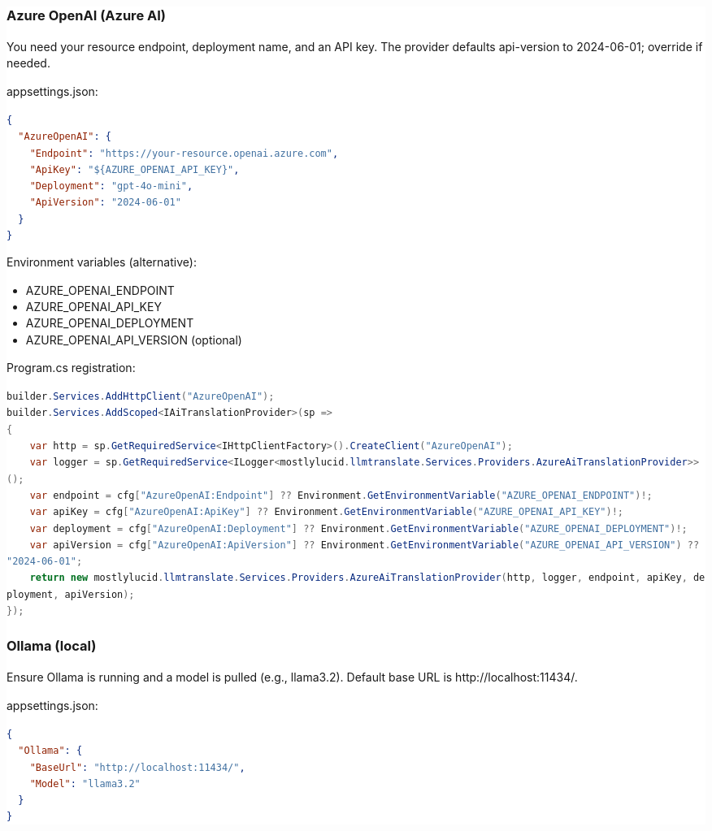 ### Azure OpenAI (Azure AI)

You need your resource endpoint, deployment name, and an API key. The provider defaults api-version to 2024-06-01; override if needed.

appsettings.json:
```json
{
  "AzureOpenAI": {
    "Endpoint": "https://your-resource.openai.azure.com",
    "ApiKey": "${AZURE_OPENAI_API_KEY}",
    "Deployment": "gpt-4o-mini",
    "ApiVersion": "2024-06-01"
  }
}
```

Environment variables (alternative):
- AZURE_OPENAI_ENDPOINT
- AZURE_OPENAI_API_KEY
- AZURE_OPENAI_DEPLOYMENT
- AZURE_OPENAI_API_VERSION (optional)

Program.cs registration:
```csharp
builder.Services.AddHttpClient("AzureOpenAI");
builder.Services.AddScoped<IAiTranslationProvider>(sp =>
{
    var http = sp.GetRequiredService<IHttpClientFactory>().CreateClient("AzureOpenAI");
    var logger = sp.GetRequiredService<ILogger<mostlylucid.llmtranslate.Services.Providers.AzureAiTranslationProvider>>();
    var endpoint = cfg["AzureOpenAI:Endpoint"] ?? Environment.GetEnvironmentVariable("AZURE_OPENAI_ENDPOINT")!;
    var apiKey = cfg["AzureOpenAI:ApiKey"] ?? Environment.GetEnvironmentVariable("AZURE_OPENAI_API_KEY")!;
    var deployment = cfg["AzureOpenAI:Deployment"] ?? Environment.GetEnvironmentVariable("AZURE_OPENAI_DEPLOYMENT")!;
    var apiVersion = cfg["AzureOpenAI:ApiVersion"] ?? Environment.GetEnvironmentVariable("AZURE_OPENAI_API_VERSION") ?? "2024-06-01";
    return new mostlylucid.llmtranslate.Services.Providers.AzureAiTranslationProvider(http, logger, endpoint, apiKey, deployment, apiVersion);
});
```

### Ollama (local)

Ensure Ollama is running and a model is pulled (e.g., llama3.2). Default base URL is http://localhost:11434/.

appsettings.json:
```json
{
  "Ollama": {
    "BaseUrl": "http://localhost:11434/",
    "Model": "llama3.2"
  }
}
```
